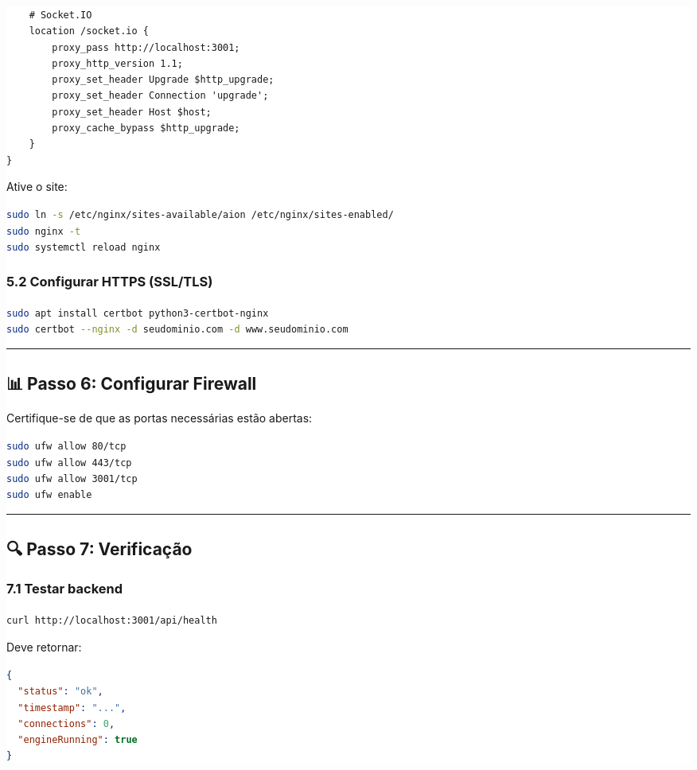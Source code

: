 ```nginx
    # Socket.IO
    location /socket.io {
        proxy_pass http://localhost:3001;
        proxy_http_version 1.1;
        proxy_set_header Upgrade $http_upgrade;
        proxy_set_header Connection 'upgrade';
        proxy_set_header Host $host;
        proxy_cache_bypass $http_upgrade;
    }
}
```

Ative o site:

```bash
sudo ln -s /etc/nginx/sites-available/aion /etc/nginx/sites-enabled/
sudo nginx -t
sudo systemctl reload nginx
```

### 5.2 Configurar HTTPS (SSL/TLS)

```bash
sudo apt install certbot python3-certbot-nginx
sudo certbot --nginx -d seudominio.com -d www.seudominio.com
```

---

## 📊 Passo 6: Configurar Firewall

Certifique-se de que as portas necessárias estão abertas:

```bash
sudo ufw allow 80/tcp
sudo ufw allow 443/tcp
sudo ufw allow 3001/tcp
sudo ufw enable
```

---

## 🔍 Passo 7: Verificação

### 7.1 Testar backend

```bash
curl http://localhost:3001/api/health
```

Deve retornar:

```json
{
  "status": "ok",
  "timestamp": "...",
  "connections": 0,
  "engineRunning": true
}
```

